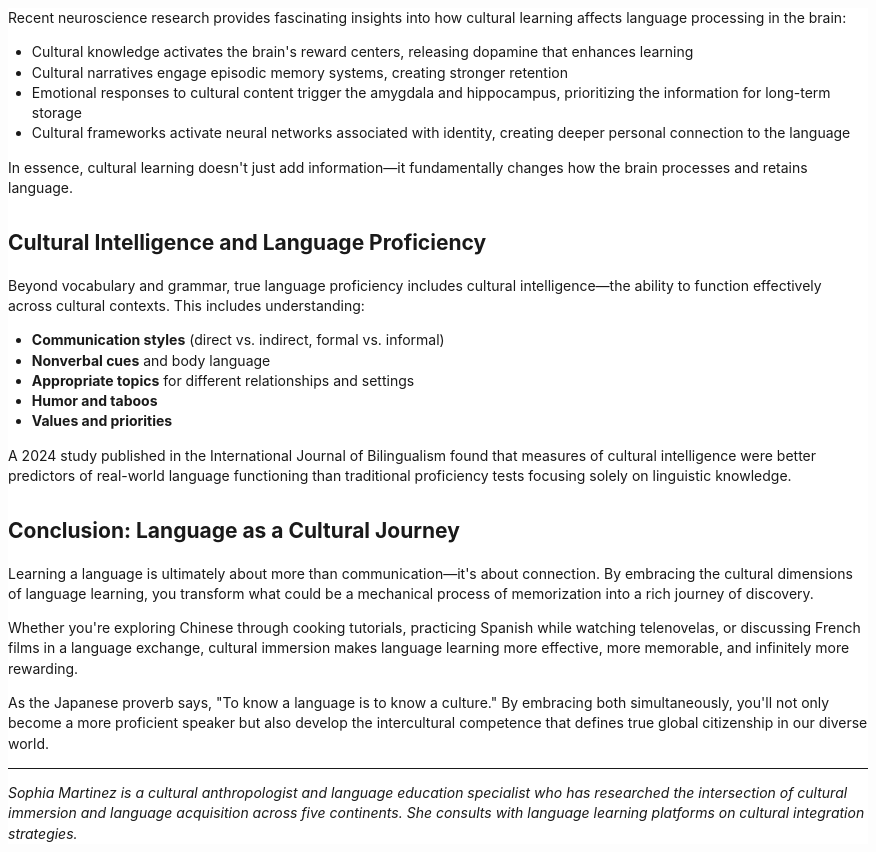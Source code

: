 Recent neuroscience research provides fascinating insights into how cultural learning affects language processing in the brain:

- Cultural knowledge activates the brain's reward centers, releasing dopamine that enhances learning
- Cultural narratives engage episodic memory systems, creating stronger retention
- Emotional responses to cultural content trigger the amygdala and hippocampus, prioritizing the information for long-term storage
- Cultural frameworks activate neural networks associated with identity, creating deeper personal connection to the language

In essence, cultural learning doesn't just add information—it fundamentally changes how the brain processes and retains language.

## Cultural Intelligence and Language Proficiency

Beyond vocabulary and grammar, true language proficiency includes cultural intelligence—the ability to function effectively across cultural contexts. This includes understanding:

- **Communication styles** (direct vs. indirect, formal vs. informal)
- **Nonverbal cues** and body language
- **Appropriate topics** for different relationships and settings
- **Humor and taboos**
- **Values and priorities**

A 2024 study published in the International Journal of Bilingualism found that measures of cultural intelligence were better predictors of real-world language functioning than traditional proficiency tests focusing solely on linguistic knowledge.

## Conclusion: Language as a Cultural Journey

Learning a language is ultimately about more than communication—it's about connection. By embracing the cultural dimensions of language learning, you transform what could be a mechanical process of memorization into a rich journey of discovery.

Whether you're exploring Chinese through cooking tutorials, practicing Spanish while watching telenovelas, or discussing French films in a language exchange, cultural immersion makes language learning more effective, more memorable, and infinitely more rewarding.

As the Japanese proverb says, "To know a language is to know a culture." By embracing both simultaneously, you'll not only become a more proficient speaker but also develop the intercultural competence that defines true global citizenship in our diverse world.

---

*Sophia Martinez is a cultural anthropologist and language education specialist who has researched the intersection of cultural immersion and language acquisition across five continents. She consults with language learning platforms on cultural integration strategies.*
